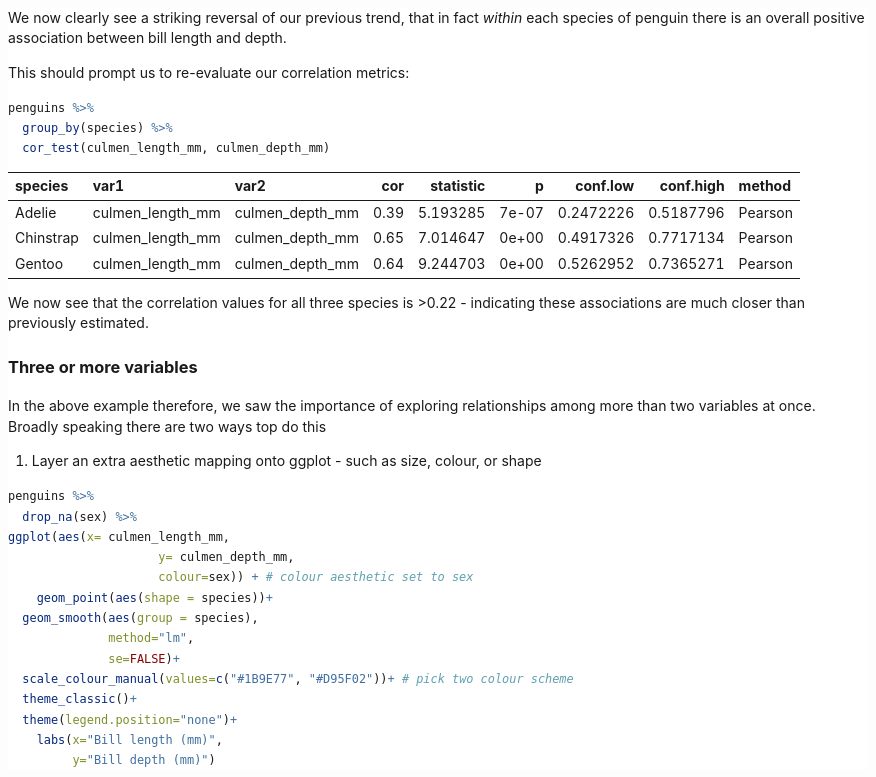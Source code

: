 We now clearly see a striking reversal of our previous trend, that in fact *within* each species of penguin there is an overall positive association between bill length and depth. 

This should prompt us to re-evaluate our correlation metrics:


```r
penguins %>% 
  group_by(species) %>% 
  cor_test(culmen_length_mm, culmen_depth_mm)
```

<div class="kable-table">

|species   |var1             |var2            |  cor| statistic|     p|  conf.low| conf.high|method  |
|:---------|:----------------|:---------------|----:|---------:|-----:|---------:|---------:|:-------|
|Adelie    |culmen_length_mm |culmen_depth_mm | 0.39|  5.193285| 7e-07| 0.2472226| 0.5187796|Pearson |
|Chinstrap |culmen_length_mm |culmen_depth_mm | 0.65|  7.014647| 0e+00| 0.4917326| 0.7717134|Pearson |
|Gentoo    |culmen_length_mm |culmen_depth_mm | 0.64|  9.244703| 0e+00| 0.5262952| 0.7365271|Pearson |

</div>

We now see that the correlation values for all three species is >0.22 - indicating these associations are much closer than previously estimated. 


### Three or more variables

In the above example therefore, we saw the importance of exploring relationships among more than two variables at once. Broadly speaking there are two ways top do this

1. Layer an extra aesthetic mapping onto ggplot - such as size, colour, or shape


```r
penguins %>% 
  drop_na(sex) %>% 
ggplot(aes(x= culmen_length_mm, 
                     y= culmen_depth_mm,
                     colour=sex)) + # colour aesthetic set to sex
    geom_point(aes(shape = species))+
  geom_smooth(aes(group = species),
              method="lm",
              se=FALSE)+
  scale_colour_manual(values=c("#1B9E77", "#D95F02"))+ # pick two colour scheme
  theme_classic()+
  theme(legend.position="none")+
    labs(x="Bill length (mm)",
         y="Bill depth (mm)")
```
